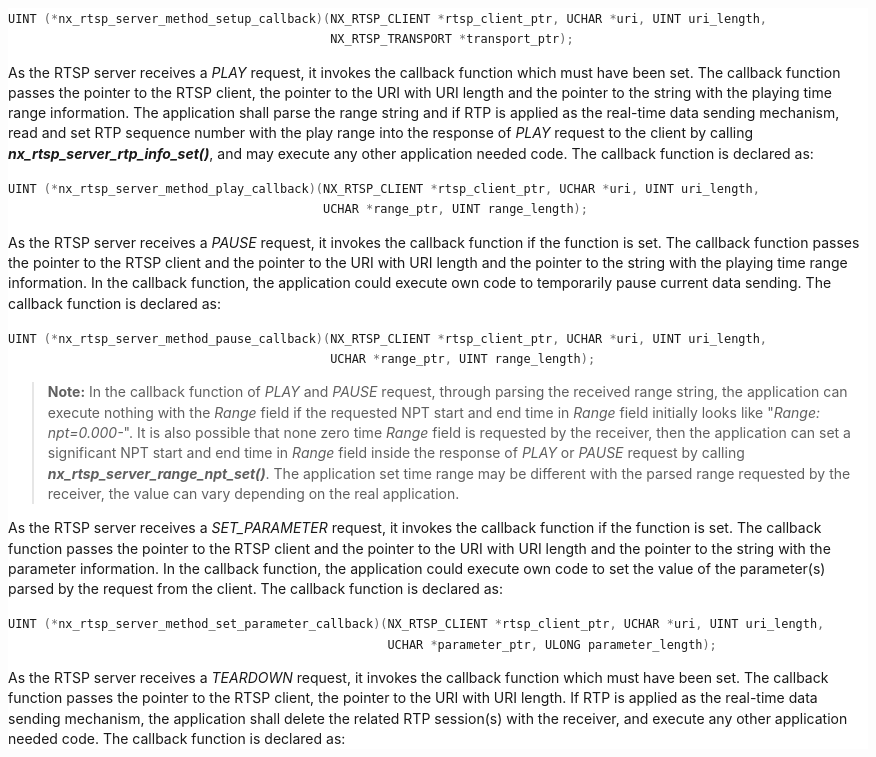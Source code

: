 ```C
UINT (*nx_rtsp_server_method_setup_callback)(NX_RTSP_CLIENT *rtsp_client_ptr, UCHAR *uri, UINT uri_length,
                                             NX_RTSP_TRANSPORT *transport_ptr);
```

As the RTSP server receives a *PLAY* request, it invokes the callback function which must have been set. The callback function passes the pointer to the RTSP client, the pointer to the URI with URI length and the pointer to the string with the playing time range information. The application shall parse the range string and if RTP is applied as the real-time data sending mechanism, read and set RTP sequence number with the play range into the response of *PLAY* request to the client by calling ***nx_rtsp_server_rtp_info_set()***, and may execute any other application needed code. The callback function is declared as:

```C
UINT (*nx_rtsp_server_method_play_callback)(NX_RTSP_CLIENT *rtsp_client_ptr, UCHAR *uri, UINT uri_length,
                                            UCHAR *range_ptr, UINT range_length);
```

As the RTSP server receives a *PAUSE* request, it invokes the callback function if the function is set. The callback function passes the pointer to the RTSP client and the pointer to the URI with URI length and the pointer to the string with the playing time range information. In the callback function, the application could execute own code to temporarily pause current data sending. The callback function is declared as:

```C
UINT (*nx_rtsp_server_method_pause_callback)(NX_RTSP_CLIENT *rtsp_client_ptr, UCHAR *uri, UINT uri_length,
                                             UCHAR *range_ptr, UINT range_length);
```

> **Note:** In the callback function of *PLAY* and *PAUSE* request, through parsing the received range string, the application can execute nothing with the *Range* field if the requested NPT start and end time in *Range* field initially looks like "*Range: npt=0.000-*". It is also possible that none zero time *Range* field is requested by the receiver, then the application can set a significant NPT start and end time in *Range* field inside the response of *PLAY* or *PAUSE* request by calling ***nx_rtsp_server_range_npt_set()***. The application set time range may be different with the parsed range requested by the receiver, the value can vary depending on the real application.

As the RTSP server receives a *SET_PARAMETER* request, it invokes the callback function if the function is set. The callback function passes the pointer to the RTSP client and the pointer to the URI with URI length and the pointer to the string with the parameter information. In the callback function, the application could execute own code to set the value of the parameter(s) parsed by the request from the client. The callback function is declared as:

```C
UINT (*nx_rtsp_server_method_set_parameter_callback)(NX_RTSP_CLIENT *rtsp_client_ptr, UCHAR *uri, UINT uri_length,
                                                     UCHAR *parameter_ptr, ULONG parameter_length);
```

As the RTSP server receives a *TEARDOWN* request, it invokes the callback function which must have been set. The callback function passes the pointer to the RTSP client, the pointer to the URI with URI length. If RTP is applied as the real-time data sending mechanism, the application shall delete the related RTP session(s) with the receiver, and execute any other application needed code. The callback function is declared as:
